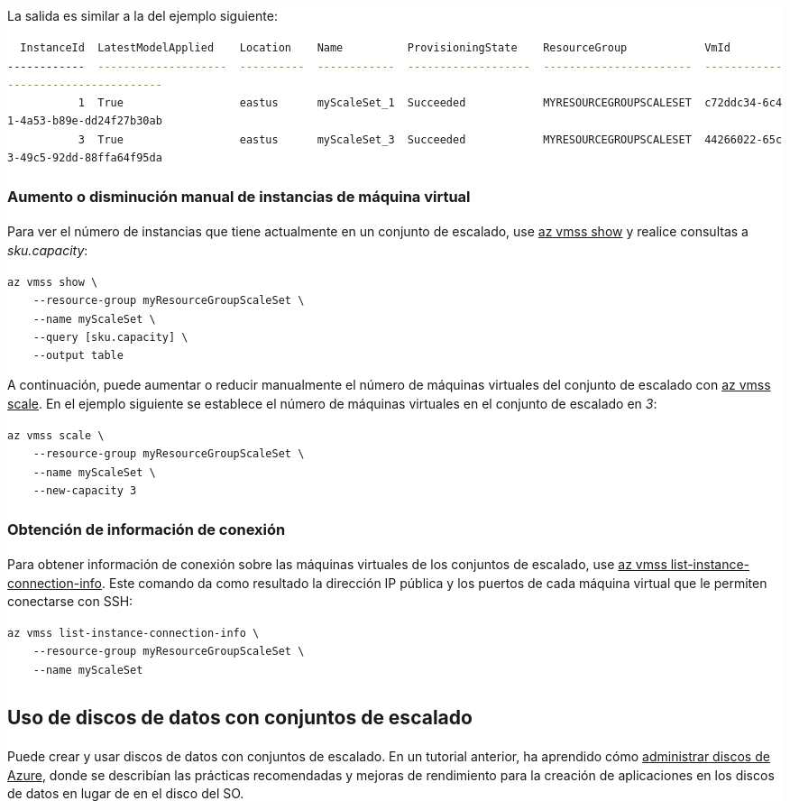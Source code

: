 La salida es similar a la del ejemplo siguiente:

```bash
  InstanceId  LatestModelApplied    Location    Name          ProvisioningState    ResourceGroup            VmId
------------  --------------------  ----------  ------------  -------------------  -----------------------  ------------------------------------
           1  True                  eastus      myScaleSet_1  Succeeded            MYRESOURCEGROUPSCALESET  c72ddc34-6c41-4a53-b89e-dd24f27b30ab
           3  True                  eastus      myScaleSet_3  Succeeded            MYRESOURCEGROUPSCALESET  44266022-65c3-49c5-92dd-88ffa64f95da
```


### <a name="manually-increase-or-decrease-vm-instances"></a>Aumento o disminución manual de instancias de máquina virtual
Para ver el número de instancias que tiene actualmente en un conjunto de escalado, use [az vmss show](/cli/azure/vmss#az-vmss-show) y realice consultas a *sku.capacity*:

```azurecli-interactive
az vmss show \
    --resource-group myResourceGroupScaleSet \
    --name myScaleSet \
    --query [sku.capacity] \
    --output table
```

A continuación, puede aumentar o reducir manualmente el número de máquinas virtuales del conjunto de escalado con [az vmss scale](/cli/azure/vmss#az-vmss-scale). En el ejemplo siguiente se establece el número de máquinas virtuales en el conjunto de escalado en *3*:

```azurecli-interactive
az vmss scale \
    --resource-group myResourceGroupScaleSet \
    --name myScaleSet \
    --new-capacity 3
```

### <a name="get-connection-info"></a>Obtención de información de conexión
Para obtener información de conexión sobre las máquinas virtuales de los conjuntos de escalado, use [az vmss list-instance-connection-info](/cli/azure/vmss#az-vmss-list-instance-connection-info). Este comando da como resultado la dirección IP pública y los puertos de cada máquina virtual que le permiten conectarse con SSH:

```azurecli-interactive
az vmss list-instance-connection-info \
    --resource-group myResourceGroupScaleSet \
    --name myScaleSet
```


## <a name="use-data-disks-with-scale-sets"></a>Uso de discos de datos con conjuntos de escalado
Puede crear y usar discos de datos con conjuntos de escalado. En un tutorial anterior, ha aprendido cómo [administrar discos de Azure](tutorial-manage-disks.md), donde se describían las prácticas recomendadas y mejoras de rendimiento para la creación de aplicaciones en los discos de datos en lugar de en el disco del SO.

